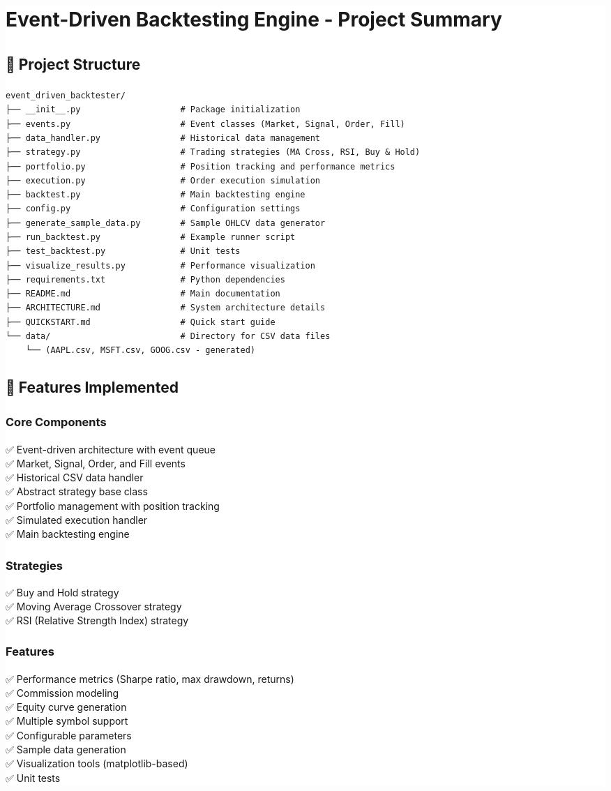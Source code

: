 # Event-Driven Backtesting Engine - Project Summary

## 📁 Project Structure

```
event_driven_backtester/
├── __init__.py                    # Package initialization
├── events.py                      # Event classes (Market, Signal, Order, Fill)
├── data_handler.py                # Historical data management
├── strategy.py                    # Trading strategies (MA Cross, RSI, Buy & Hold)
├── portfolio.py                   # Position tracking and performance metrics
├── execution.py                   # Order execution simulation
├── backtest.py                    # Main backtesting engine
├── config.py                      # Configuration settings
├── generate_sample_data.py        # Sample OHLCV data generator
├── run_backtest.py                # Example runner script
├── test_backtest.py               # Unit tests
├── visualize_results.py           # Performance visualization
├── requirements.txt               # Python dependencies
├── README.md                      # Main documentation
├── ARCHITECTURE.md                # System architecture details
├── QUICKSTART.md                  # Quick start guide
└── data/                          # Directory for CSV data files
    └── (AAPL.csv, MSFT.csv, GOOG.csv - generated)
```

## 🎯 Features Implemented

### Core Components
✅ Event-driven architecture with event queue  
✅ Market, Signal, Order, and Fill events  
✅ Historical CSV data handler  
✅ Abstract strategy base class  
✅ Portfolio management with position tracking  
✅ Simulated execution handler  
✅ Main backtesting engine  

### Strategies
✅ Buy and Hold strategy  
✅ Moving Average Crossover strategy  
✅ RSI (Relative Strength Index) strategy  

### Features
✅ Performance metrics (Sharpe ratio, max drawdown, returns)  
✅ Commission modeling  
✅ Equity curve generation  
✅ Multiple symbol support  
✅ Configurable parameters  
✅ Sample data generation  
✅ Visualization tools (matplotlib-based)  
✅ Unit tests  
